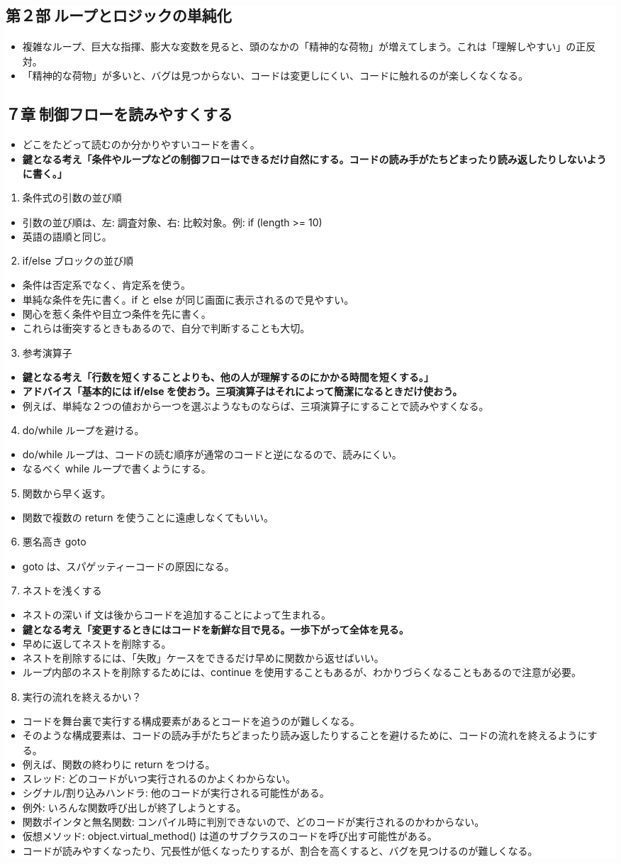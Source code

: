 ## 第２部 ループとロジックの単純化

- 複雑なループ、巨大な指揮、膨大な変数を見ると、頭のなかの「精神的な荷物」が増えてしまう。これは「理解しやすい」の正反対。
- 「精神的な荷物」が多いと、バグは見つからない、コードは変更しにくい、コードに触れるのが楽しくなくなる。

## ７章 制御フローを読みやすくする

- どこをたどって読むのか分かりやすいコードを書く。
- **鍵となる考え「条件やループなどの制御フローはできるだけ自然にする。コードの読み手がたちどまったり読み返したりしないように書く。」**

1. 条件式の引数の並び順

- 引数の並び順は、左: 調査対象、右: 比較対象。例: if (length >= 10)
- 英語の語順と同じ。

2. if/else ブロックの並び順

- 条件は否定系でなく、肯定系を使う。
- 単純な条件を先に書く。if と else が同じ画面に表示されるので見やすい。
- 関心を惹く条件や目立つ条件を先に書く。
- これらは衝突するときもあるので、自分で判断することも大切。

3. 参考演算子

- **鍵となる考え「行数を短くすることよりも、他の人が理解するのにかかる時間を短くする。」**
- **アドバイス「基本的には if/else を使おう。三項演算子はそれによって簡潔になるときだけ使おう。**
- 例えば、単純な２つの値おから一つを選ぶようなものならば、三項演算子にすることで読みやすくなる。

4. do/while ループを避ける。

- do/while ループは、コードの読む順序が通常のコードと逆になるので、読みにくい。
- なるべく while ループで書くようにする。

5. 関数から早く返す。

- 関数で複数の return を使うことに遠慮しなくてもいい。

6. 悪名高き goto

- goto は、スパゲッティーコードの原因になる。

7. ネストを浅くする

- ネストの深い if 文は後からコードを追加することによって生まれる。
- **鍵となる考え「変更するときにはコードを新鮮な目で見る。一歩下がって全体を見る。**
- 早めに返してネストを削除する。
- ネストを削除するには、「失敗」ケースをできるだけ早めに関数から返せばいい。
- ループ内部のネストを削除するためには、continue を使用することもあるが、わかりづらくなることもあるので注意が必要。

8. 実行の流れを終えるかい？

- コードを舞台裏で実行する構成要素があるとコードを追うのが難しくなる。
- そのような構成要素は、コードの読み手がたちどまったり読み返したりすることを避けるために、コードの流れを終えるようにする。
- 例えば、関数の終わりに return をつける。
- スレッド: どのコードがいつ実行されるのかよくわからない。
- シグナル/割り込みハンドラ: 他のコードが実行される可能性がある。
- 例外: いろんな関数呼び出しが終了しようとする。
- 関数ポインタと無名関数: コンパイル時に判別できないので、どのコードが実行されるのかわからない。
- 仮想メソッド: object.virtual_method() は道のサブクラスのコードを呼び出す可能性がある。
- コードが読みやすくなったり、冗長性が低くなったりするが、割合を高くすると、バグを見つけるのが難しくなる。
